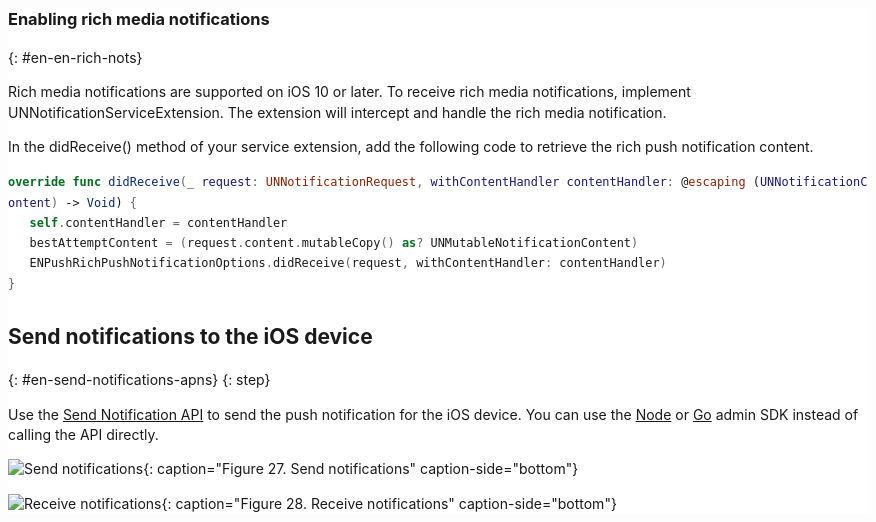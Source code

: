 ### Enabling rich media notifications
{: #en-en-rich-nots}

Rich media notifications are supported on iOS 10 or later. To receive rich media notifications, implement UNNotificationServiceExtension. The extension will intercept and handle the rich media notification.

In the didReceive() method of your service extension, add the following code to retrieve the rich push notification content.

```swift
override func didReceive(_ request: UNNotificationRequest, withContentHandler contentHandler: @escaping (UNNotificationContent) -> Void) {
   self.contentHandler = contentHandler
   bestAttemptContent = (request.content.mutableCopy() as? UNMutableNotificationContent)
   ENPushRichPushNotificationOptions.didReceive(request, withContentHandler: contentHandler)
}
```

## Send notifications to the iOS device
{: #en-send-notifications-apns}
{: step}

Use the [Send Notification API](https://cloud.ibm.com/apidocs/event-notifications/event-notifications#send-notifications) to send the push notification for the iOS device. You can use the [Node](mailto:https://github.com/IBM/event-notifications-node-admin-sdk#send-notifications) or [Go](https://github.com/IBM/event-notifications-go-admin-sdk#send-notifications) admin SDK instead of calling the API directly.

![Send notifications](images/en-send-notifications.png "Send notifications"){: caption="Figure 27. Send notifications" caption-side="bottom"}

![Receive notifications](images/en-receive-push.png "Receive notifications"){: caption="Figure 28. Receive notifications" caption-side="bottom"}
